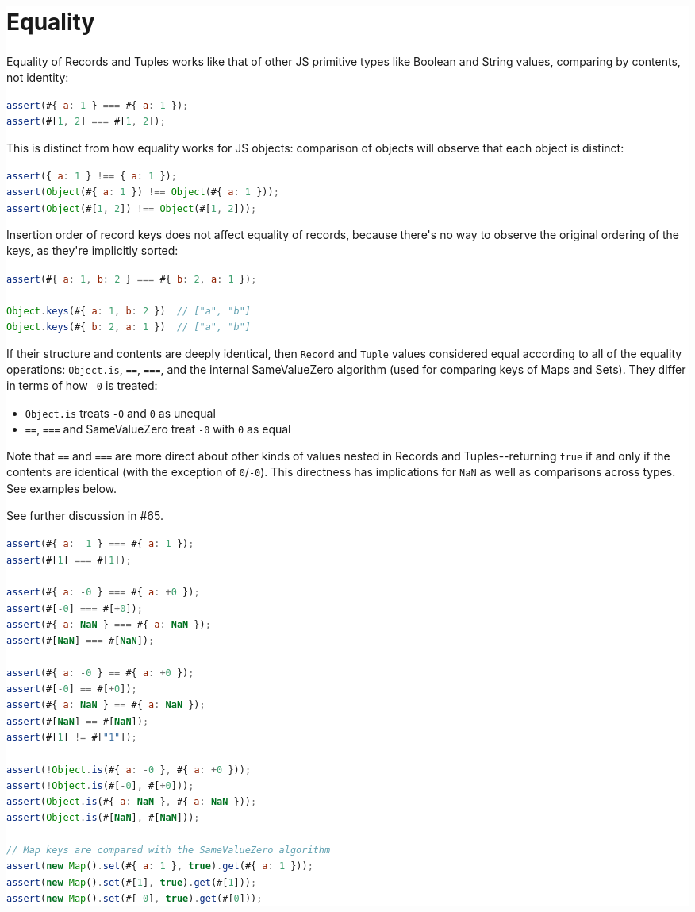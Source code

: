 # Equality

Equality of Records and Tuples works like that of other JS primitive types like Boolean and String values, comparing by contents, not identity:

```js
assert(#{ a: 1 } === #{ a: 1 });
assert(#[1, 2] === #[1, 2]);
```

This is distinct from how equality works for JS objects: comparison of objects will observe that each object is distinct:

```js
assert({ a: 1 } !== { a: 1 });
assert(Object(#{ a: 1 }) !== Object(#{ a: 1 }));
assert(Object(#[1, 2]) !== Object(#[1, 2]));
```

Insertion order of record keys does not affect equality of records, because there's no way to observe the original ordering of the keys, as they're implicitly sorted:

```js
assert(#{ a: 1, b: 2 } === #{ b: 2, a: 1 });

Object.keys(#{ a: 1, b: 2 })  // ["a", "b"]
Object.keys(#{ b: 2, a: 1 })  // ["a", "b"]
```

If their structure and contents are deeply identical, then `Record` and `Tuple` values considered equal according to all of the equality operations: `Object.is`, `==`, `===`, and the internal SameValueZero algorithm (used for comparing keys of Maps and Sets). They differ in terms of how `-0` is treated:
- `Object.is` treats `-0` and `0` as unequal
- `==`, `===` and SameValueZero treat `-0` with `0` as equal

Note that `==` and `===` are more direct about other kinds of values nested in Records and Tuples--returning `true` if and only if the contents are identical (with the exception of `0`/`-0`). This directness has implications for `NaN` as well as comparisons across types. See examples below.

See further discussion in [#65](https://github.com/rricard/proposal-const-value-types/issues/65).

```js
assert(#{ a:  1 } === #{ a: 1 });
assert(#[1] === #[1]);

assert(#{ a: -0 } === #{ a: +0 });
assert(#[-0] === #[+0]);
assert(#{ a: NaN } === #{ a: NaN });
assert(#[NaN] === #[NaN]);

assert(#{ a: -0 } == #{ a: +0 });
assert(#[-0] == #[+0]);
assert(#{ a: NaN } == #{ a: NaN });
assert(#[NaN] == #[NaN]);
assert(#[1] != #["1"]);

assert(!Object.is(#{ a: -0 }, #{ a: +0 }));
assert(!Object.is(#[-0], #[+0]));
assert(Object.is(#{ a: NaN }, #{ a: NaN }));
assert(Object.is(#[NaN], #[NaN]));

// Map keys are compared with the SameValueZero algorithm
assert(new Map().set(#{ a: 1 }, true).get(#{ a: 1 }));
assert(new Map().set(#[1], true).get(#[1]));
assert(new Map().set(#[-0], true).get(#[0]));
```
